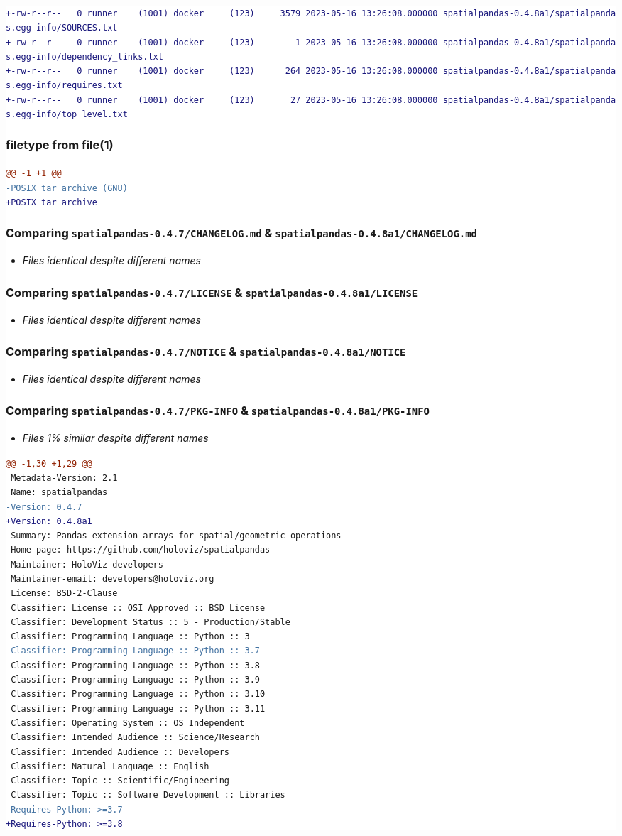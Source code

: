 ```diff
+-rw-r--r--   0 runner    (1001) docker     (123)     3579 2023-05-16 13:26:08.000000 spatialpandas-0.4.8a1/spatialpandas.egg-info/SOURCES.txt
+-rw-r--r--   0 runner    (1001) docker     (123)        1 2023-05-16 13:26:08.000000 spatialpandas-0.4.8a1/spatialpandas.egg-info/dependency_links.txt
+-rw-r--r--   0 runner    (1001) docker     (123)      264 2023-05-16 13:26:08.000000 spatialpandas-0.4.8a1/spatialpandas.egg-info/requires.txt
+-rw-r--r--   0 runner    (1001) docker     (123)       27 2023-05-16 13:26:08.000000 spatialpandas-0.4.8a1/spatialpandas.egg-info/top_level.txt
```

### filetype from file(1)

```diff
@@ -1 +1 @@
-POSIX tar archive (GNU)
+POSIX tar archive
```

### Comparing `spatialpandas-0.4.7/CHANGELOG.md` & `spatialpandas-0.4.8a1/CHANGELOG.md`

 * *Files identical despite different names*

### Comparing `spatialpandas-0.4.7/LICENSE` & `spatialpandas-0.4.8a1/LICENSE`

 * *Files identical despite different names*

### Comparing `spatialpandas-0.4.7/NOTICE` & `spatialpandas-0.4.8a1/NOTICE`

 * *Files identical despite different names*

### Comparing `spatialpandas-0.4.7/PKG-INFO` & `spatialpandas-0.4.8a1/PKG-INFO`

 * *Files 1% similar despite different names*

```diff
@@ -1,30 +1,29 @@
 Metadata-Version: 2.1
 Name: spatialpandas
-Version: 0.4.7
+Version: 0.4.8a1
 Summary: Pandas extension arrays for spatial/geometric operations
 Home-page: https://github.com/holoviz/spatialpandas
 Maintainer: HoloViz developers
 Maintainer-email: developers@holoviz.org
 License: BSD-2-Clause
 Classifier: License :: OSI Approved :: BSD License
 Classifier: Development Status :: 5 - Production/Stable
 Classifier: Programming Language :: Python :: 3
-Classifier: Programming Language :: Python :: 3.7
 Classifier: Programming Language :: Python :: 3.8
 Classifier: Programming Language :: Python :: 3.9
 Classifier: Programming Language :: Python :: 3.10
 Classifier: Programming Language :: Python :: 3.11
 Classifier: Operating System :: OS Independent
 Classifier: Intended Audience :: Science/Research
 Classifier: Intended Audience :: Developers
 Classifier: Natural Language :: English
 Classifier: Topic :: Scientific/Engineering
 Classifier: Topic :: Software Development :: Libraries
-Requires-Python: >=3.7
+Requires-Python: >=3.8
```